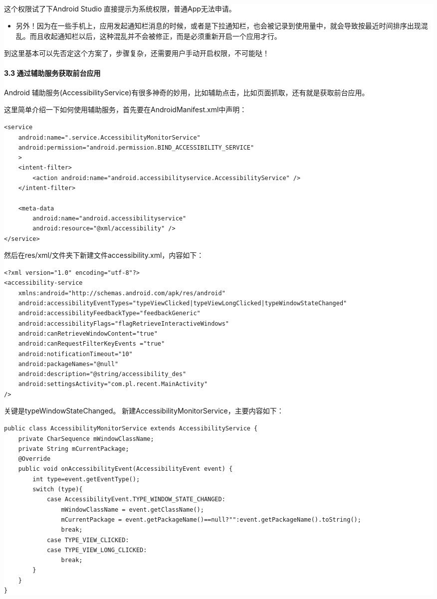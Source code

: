  这个权限试了下Android Studio 直接提示为系统权限，普通App无法申请。

- 另外！因为在一些手机上，应用发起通知栏消息的时候，或者是下拉通知栏，也会被记录到使用量中，就会导致按最近时间排序出现混乱。而且收起通知栏以后，这种混乱并不会被修正，而是必须重新开启一个应用才行。

到这里基本可以先否定这个方案了，步骤复杂，还需要用户手动开启权限，不可能哒！

#### 3.3 通过辅助服务获取前台应用

 Android 辅助服务(AccessibilityService)有很多神奇的妙用，比如辅助点击，比如页面抓取，还有就是获取前台应用。

 这里简单介绍一下如何使用辅助服务，首先要在AndroidManifest.xml中声明：

```
<service
    android:name=".service.AccessibilityMonitorService"
    android:permission="android.permission.BIND_ACCESSIBILITY_SERVICE"
    >
    <intent-filter>
        <action android:name="android.accessibilityservice.AccessibilityService" />
    </intent-filter>

    <meta-data
        android:name="android.accessibilityservice"
        android:resource="@xml/accessibility" />
</service>
```

然后在res/xml/文件夹下新建文件accessibility.xml，内容如下：

```
<?xml version="1.0" encoding="utf-8"?>
<accessibility-service
    xmlns:android="http://schemas.android.com/apk/res/android"
    android:accessibilityEventTypes="typeViewClicked|typeViewLongClicked|typeWindowStateChanged"
    android:accessibilityFeedbackType="feedbackGeneric"
    android:accessibilityFlags="flagRetrieveInteractiveWindows"
    android:canRetrieveWindowContent="true"
    android:canRequestFilterKeyEvents ="true"
    android:notificationTimeout="10"
    android:packageNames="@null"
    android:description="@string/accessibility_des"
    android:settingsActivity="com.pl.recent.MainActivity"
/>
```

关键是typeWindowStateChanged。
新建AccessibilityMonitorService，主要内容如下：

```
public class AccessibilityMonitorService extends AccessibilityService {
    private CharSequence mWindowClassName;
    private String mCurrentPackage;
    @Override
    public void onAccessibilityEvent(AccessibilityEvent event) {
        int type=event.getEventType();
        switch (type){
            case AccessibilityEvent.TYPE_WINDOW_STATE_CHANGED:
                mWindowClassName = event.getClassName();
                mCurrentPackage = event.getPackageName()==null?"":event.getPackageName().toString();                
                break;
            case TYPE_VIEW_CLICKED:
            case TYPE_VIEW_LONG_CLICKED:
                break;
        }
    }
}
```
